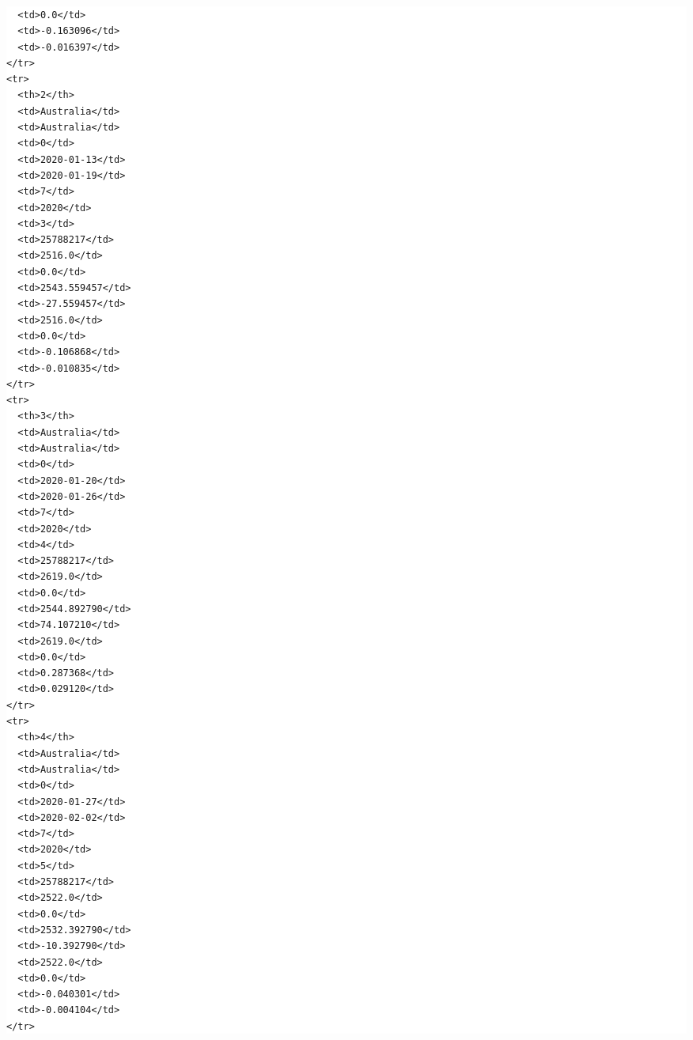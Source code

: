       <td>0.0</td>
      <td>-0.163096</td>
      <td>-0.016397</td>
    </tr>
    <tr>
      <th>2</th>
      <td>Australia</td>
      <td>Australia</td>
      <td>0</td>
      <td>2020-01-13</td>
      <td>2020-01-19</td>
      <td>7</td>
      <td>2020</td>
      <td>3</td>
      <td>25788217</td>
      <td>2516.0</td>
      <td>0.0</td>
      <td>2543.559457</td>
      <td>-27.559457</td>
      <td>2516.0</td>
      <td>0.0</td>
      <td>-0.106868</td>
      <td>-0.010835</td>
    </tr>
    <tr>
      <th>3</th>
      <td>Australia</td>
      <td>Australia</td>
      <td>0</td>
      <td>2020-01-20</td>
      <td>2020-01-26</td>
      <td>7</td>
      <td>2020</td>
      <td>4</td>
      <td>25788217</td>
      <td>2619.0</td>
      <td>0.0</td>
      <td>2544.892790</td>
      <td>74.107210</td>
      <td>2619.0</td>
      <td>0.0</td>
      <td>0.287368</td>
      <td>0.029120</td>
    </tr>
    <tr>
      <th>4</th>
      <td>Australia</td>
      <td>Australia</td>
      <td>0</td>
      <td>2020-01-27</td>
      <td>2020-02-02</td>
      <td>7</td>
      <td>2020</td>
      <td>5</td>
      <td>25788217</td>
      <td>2522.0</td>
      <td>0.0</td>
      <td>2532.392790</td>
      <td>-10.392790</td>
      <td>2522.0</td>
      <td>0.0</td>
      <td>-0.040301</td>
      <td>-0.004104</td>
    </tr>
